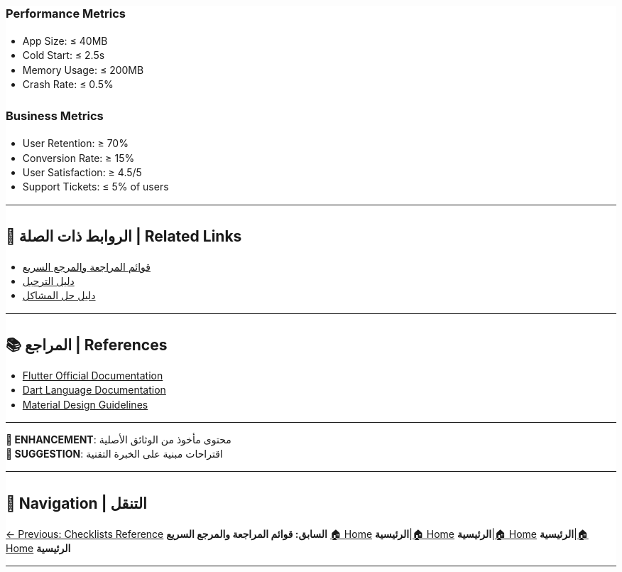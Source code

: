 ### **Performance Metrics**
- App Size: ≤ 40MB
- Cold Start: ≤ 2.5s
- Memory Usage: ≤ 200MB
- Crash Rate: ≤ 0.5%

### **Business Metrics**
- User Retention: ≥ 70%
- Conversion Rate: ≥ 15%
- User Satisfaction: ≥ 4.5/5
- Support Tickets: ≤ 5% of users

---

## 🔗 **الروابط ذات الصلة | Related Links**

- [قوائم المراجعة والمرجع السريع](29_Checklists_Reference.md)
- [دليل الترحيل](28_Migration_Guide.md)
- [دليل حل المشاكل](27_Troubleshooting.md)

---

## 📚 **المراجع | References**

- [Flutter Official Documentation](https://docs.flutter.dev/)
- [Dart Language Documentation](https://dart.dev/guides)
- [Material Design Guidelines](https://m3.material.io/)

---

**🔴 ENHANCEMENT**: محتوى مأخوذ من الوثائق الأصلية  
**🔵 SUGGESTION**: اقتراحات مبنية على الخبرة التقنية

---

## 🔗 **Navigation | التنقل**

[← Previous: Checklists Reference](29_Checklists_Reference.md)
**السابق: قوائم المراجعة والمرجع السريع**
[🏠 Home](/2025-Plans/)
**الرئيسية**|[🏠 Home](/2025-Plans/)
**الرئيسية**|[🏠 Home](/2025-Plans/)
**الرئيسية**|[🏠 Home](/2025-Plans/)
**الرئيسية**

---
